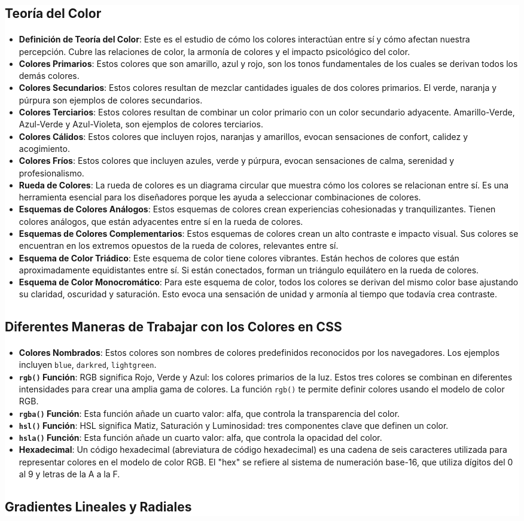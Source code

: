 
## Teoría del Color

- **Definición de Teoría del Color**: Este es el estudio de cómo los colores interactúan entre sí y cómo afectan nuestra percepción. Cubre las relaciones de color, la armonía de colores y el impacto psicológico del color.
- **Colores Primarios**: Estos colores que son amarillo, azul y rojo, son los tonos fundamentales de los cuales se derivan todos los demás colores.
- **Colores Secundarios**: Estos colores resultan de mezclar cantidades iguales de dos colores primarios. El verde, naranja y púrpura son ejemplos de colores secundarios.
- **Colores Terciarios**: Estos colores resultan de combinar un color primario con un color secundario adyacente. Amarillo-Verde, Azul-Verde y Azul-Violeta, son ejemplos de colores terciarios.
- **Colores Cálidos**: Estos colores que incluyen rojos, naranjas y amarillos, evocan sensaciones de confort, calidez y acogimiento.
- **Colores Fríos**: Estos colores que incluyen azules, verde y púrpura, evocan sensaciones de calma, serenidad y profesionalismo.
- **Rueda de Colores**: La rueda de colores es un diagrama circular que muestra cómo los colores se relacionan entre sí. Es una herramienta esencial para los diseñadores porque les ayuda a seleccionar combinaciones de colores.
- **Esquemas de Colores Análogos**: Estos esquemas de colores crean experiencias cohesionadas y tranquilizantes. Tienen colores análogos, que están adyacentes entre sí en la rueda de colores.
- **Esquemas de Colores Complementarios**: Estos esquemas de colores crean un alto contraste e impacto visual. Sus colores se encuentran en los extremos opuestos de la rueda de colores, relevantes entre sí.
- **Esquema de Color Triádico**: Este esquema de color tiene colores vibrantes. Están hechos de colores que están aproximadamente equidistantes entre sí. Si están conectados, forman un triángulo equilátero en la rueda de colores.
- **Esquema de Color Monocromático**: Para este esquema de color, todos los colores se derivan del mismo color base ajustando su claridad, oscuridad y saturación. Esto evoca una sensación de unidad y armonía al tiempo que todavía crea contraste.

## Diferentes Maneras de Trabajar con los Colores en CSS

- **Colores Nombrados**: Estos colores son nombres de colores predefinidos reconocidos por los navegadores. Los ejemplos incluyen `blue`, `darkred`, `lightgreen`.
- **`rgb()` Función**: RGB significa Rojo, Verde y Azul: los colores primarios de la luz. Estos tres colores se combinan en diferentes intensidades para crear una amplia gama de colores. La función `rgb()` te permite definir colores usando el modelo de color RGB.
- **`rgba()` Función**: Esta función añade un cuarto valor: alfa, que controla la transparencia del color.
- **`hsl()` Función**: HSL significa Matiz, Saturación y Luminosidad: tres componentes clave que definen un color.
- **`hsla()` Función**: Esta función añade un cuarto valor: alfa, que controla la opacidad del color.
- **Hexadecimal**: Un código hexadecimal (abreviatura de código hexadecimal) es una cadena de seis caracteres utilizada para representar colores en el modelo de color RGB. El "hex" se refiere al sistema de numeración base-16, que utiliza dígitos del 0 al 9 y letras de la A a la F.

## Gradientes Lineales y Radiales
